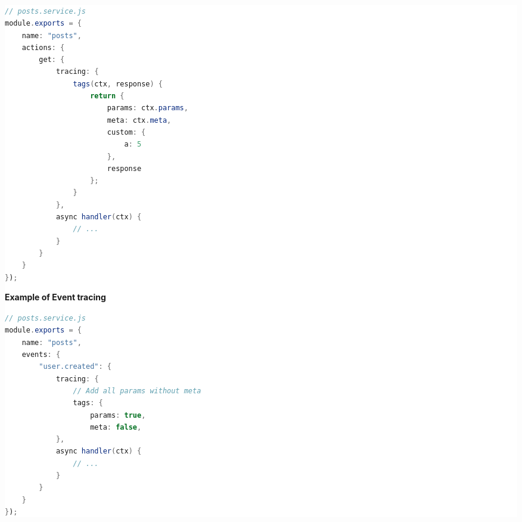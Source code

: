 ```java
// posts.service.js
module.exports = {
    name: "posts",
    actions: {
        get: {
            tracing: {
                tags(ctx, response) {
                    return {
                        params: ctx.params,
                        meta: ctx.meta,
                        custom: {
                            a: 5
                        },
                        response
                    };
                }
            },
            async handler(ctx) {
                // ...
            }
        }
    }
});
```

**Example of Event tracing**
```java
// posts.service.js
module.exports = {
    name: "posts",
    events: {
        "user.created": {
            tracing: {
                // Add all params without meta
                tags: {
                    params: true,
                    meta: false,
            },
            async handler(ctx) {
                // ...
            }
        }
    }
});
```
